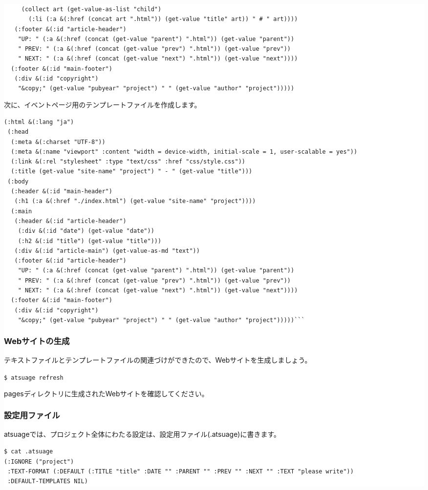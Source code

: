 ```
     (collect art (get-value-as-list "child")
       (:li (:a &(:href (concat art ".html")) (get-value "title" art)) " # " art))))
   (:footer &(:id "article-header") 
    "UP: " (:a &(:href (concat (get-value "parent") ".html")) (get-value "parent"))
    " PREV: " (:a &(:href (concat (get-value "prev") ".html")) (get-value "prev"))
    " NEXT: " (:a &(:href (concat (get-value "next") ".html")) (get-value "next"))))
  (:footer &(:id "main-footer")
   (:div &(:id "copyright")
    "&copy;" (get-value "pubyear" "project") " " (get-value "author" "project")))))
```

次に、イベントページ用のテンプレートファイルを作成します。

```
(:html &(:lang "ja")
 (:head 
  (:meta &(:charset "UTF-8"))
  (:meta &(:name "viewport" :content "width = device-width, initial-scale = 1, user-scalable = yes"))
  (:link &(:rel "stylesheet" :type "text/css" :href "css/style.css"))
  (:title (get-value "site-name" "project") " - " (get-value "title"))) 
 (:body 
  (:header &(:id "main-header") 
   (:h1 (:a &(:href "./index.html") (get-value "site-name" "project"))))
  (:main 
   (:header &(:id "article-header") 
    (:div &(:id "date") (get-value "date"))
    (:h2 &(:id "title") (get-value "title")))
   (:div &(:id "article-main") (get-value-as-md "text"))
   (:footer &(:id "article-header") 
    "UP: " (:a &(:href (concat (get-value "parent") ".html")) (get-value "parent"))
    " PREV: " (:a &(:href (concat (get-value "prev") ".html")) (get-value "prev"))
    " NEXT: " (:a &(:href (concat (get-value "next") ".html")) (get-value "next"))))
  (:footer &(:id "main-footer")
   (:div &(:id "copyright")
    "&copy;" (get-value "pubyear" "project") " " (get-value "author" "project")))))```
```

### Webサイトの生成

テキストファイルとテンプレートファイルの関連づけができたので、Webサイトを生成しましょう。

```
$ atsuage refresh
```

pagesディレクトリに生成されたWebサイトを確認してください。


### 設定用ファイル

atsuageでは、プロジェクト全体にわたる設定は、設定用ファイル(.atsuage)に書きます。

```
$ cat .atsuage  
(:IGNORE ("project") 
 :TEXT-FORMAT (:DEFAULT (:TITLE "title" :DATE "" :PARENT "" :PREV "" :NEXT "" :TEXT "please write"))  
 :DEFAULT-TEMPLATES NIL)
 ```
 